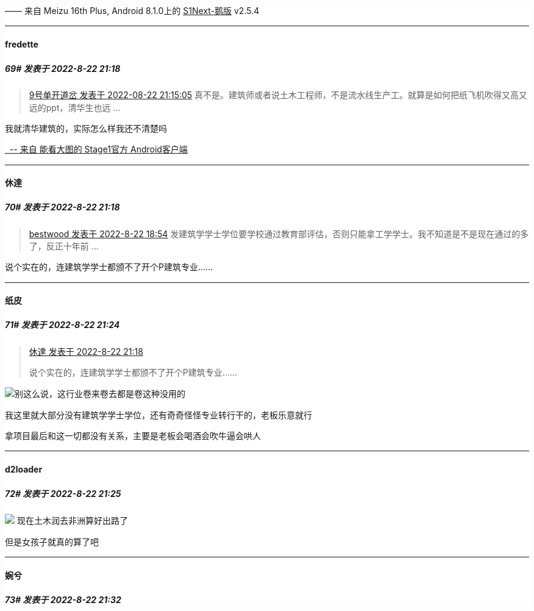 —— 来自 Meizu 16th Plus, Android 8.1.0上的 [S1Next-鹅版](https://github.com/ykrank/S1-Next/releases) v2.5.4

*****

####  fredette  
##### 69#       发表于 2022-8-22 21:18

<blockquote><a href="httphttps://bbs.saraba1st.com/2b/forum.php?mod=redirect&amp;goto=findpost&amp;pid=57176835&amp;ptid=2088394" target="_blank">9号单开道岔 发表于 2022-08-22 21:15:05</a>
真不是。建筑师或者说土木工程师，不是流水线生产工。就算是如何把纸飞机吹得又高又远的ppt，清华生也远 ...</blockquote>我就清华建筑的，实际怎么样我还不清楚吗

[  -- 来自 能看大图的 Stage1官方 Android客户端](https://www.coolapk.com/apk/140634)

*****

####  休達  
##### 70#       发表于 2022-8-22 21:18

<blockquote><a href="httphttps://bbs.saraba1st.com/2b/forum.php?mod=redirect&amp;goto=findpost&amp;pid=57175197&amp;ptid=2088394" target="_blank">bestwood 发表于 2022-8-22 18:54</a>
发建筑学学士学位要学校通过教育部评估，否则只能拿工学学士。我不知道是不是现在通过的多了，反正十年前 ...</blockquote>
说个实在的，连建筑学学士都颁不了开个P建筑专业……



*****

####  纸皮  
##### 71#       发表于 2022-8-22 21:24

<blockquote><a href="httphttps://bbs.saraba1st.com/2b/forum.php?mod=redirect&amp;goto=findpost&amp;pid=57176867&amp;ptid=2088394" target="_blank">休達 发表于 2022-8-22 21:18</a>

说个实在的，连建筑学学士都颁不了开个P建筑专业……</blockquote>
<img src="https://static.saraba1st.com/image/smiley/face2017/044.png" referrerpolicy="no-referrer">别这么说，这行业卷来卷去都是卷这种没用的

我这里就大部分没有建筑学学士学位，还有奇奇怪怪专业转行干的，老板乐意就行

拿项目最后和这一切都没有关系，主要是老板会喝酒会吹牛逼会哄人

*****

####  d2loader  
##### 72#       发表于 2022-8-22 21:25

<img src="https://static.saraba1st.com/image/smiley/face2017/067.png" referrerpolicy="no-referrer"> 现在土木润去非洲算好出路了

但是女孩子就真的算了吧



*****

####  婉兮  
##### 73#       发表于 2022-8-22 21:32
